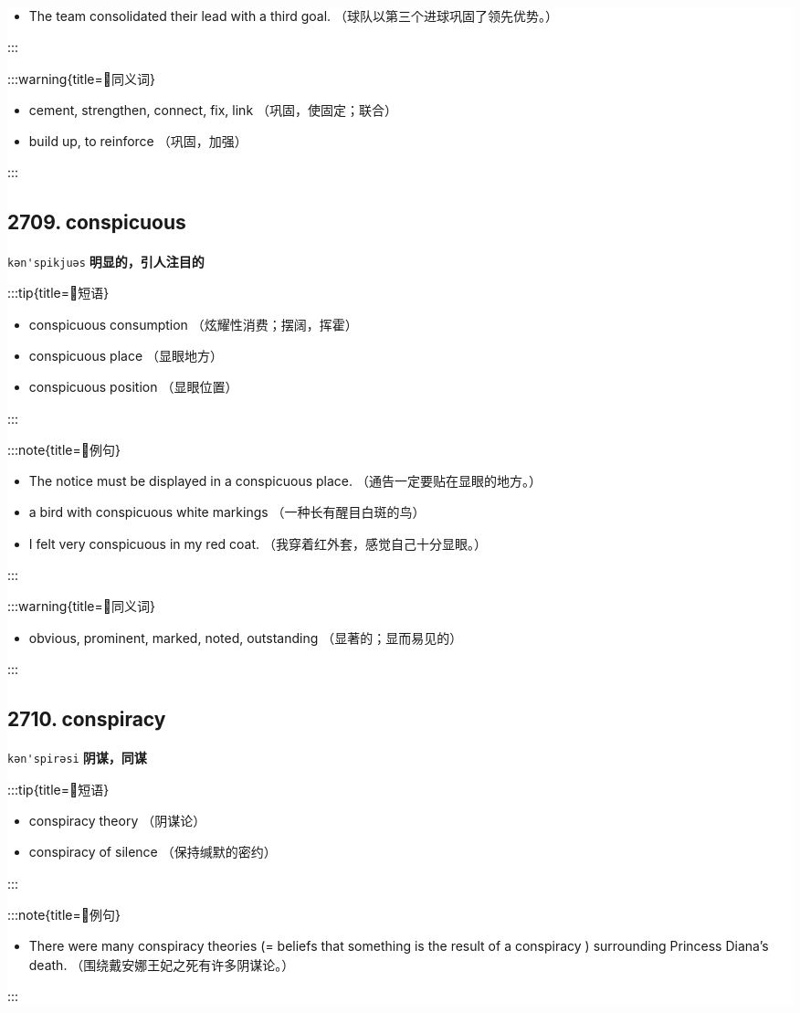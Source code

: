 - The team consolidated their lead with a third goal. （球队以第三个进球巩固了领先优势。）

:::

:::warning{title=🤔同义词}

- cement, strengthen, connect, fix, link （巩固，使固定；联合）

- build up, to reinforce （巩固，加强）

:::


## 2709. conspicuous

`kən'spikjuəs`  **明显的，引人注目的**

:::tip{title=🤩短语}

- conspicuous consumption （炫耀性消费；摆阔，挥霍）

- conspicuous place （显眼地方）

- conspicuous position （显眼位置）

:::

:::note{title=🎤例句}

- The notice must be displayed in a conspicuous place. （通告一定要贴在显眼的地方。）

- a bird with conspicuous white markings （一种长有醒目白斑的鸟）

- I felt very conspicuous in my red coat. （我穿着红外套，感觉自己十分显眼。）

:::

:::warning{title=🤔同义词}

- obvious, prominent, marked, noted, outstanding （显著的；显而易见的）

:::


## 2710. conspiracy

`kən'spirəsi`  **阴谋，同谋**

:::tip{title=🤩短语}

- conspiracy theory （阴谋论）

- conspiracy of silence （保持缄默的密约）

:::

:::note{title=🎤例句}

- There were many conspiracy theories (= beliefs that something is the result of a conspiracy ) surrounding Princess Diana’s death. （围绕戴安娜王妃之死有许多阴谋论。）

:::
